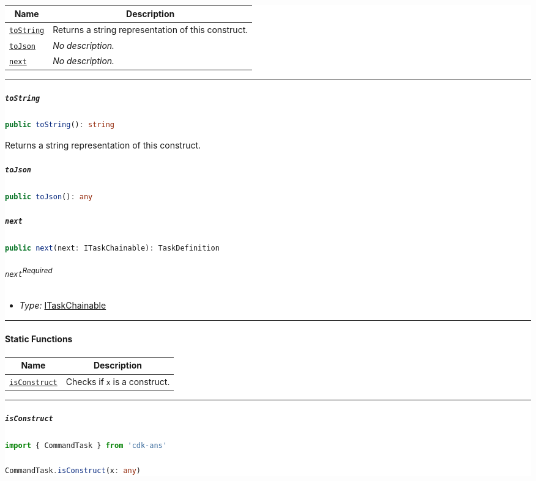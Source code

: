 | **Name** | **Description** |
| --- | --- |
| <code><a href="#cdk-ans.CommandTask.toString">toString</a></code> | Returns a string representation of this construct. |
| <code><a href="#cdk-ans.CommandTask.toJson">toJson</a></code> | *No description.* |
| <code><a href="#cdk-ans.CommandTask.next">next</a></code> | *No description.* |

---

##### `toString` <a name="toString" id="cdk-ans.CommandTask.toString"></a>

```typescript
public toString(): string
```

Returns a string representation of this construct.

##### `toJson` <a name="toJson" id="cdk-ans.CommandTask.toJson"></a>

```typescript
public toJson(): any
```

##### `next` <a name="next" id="cdk-ans.CommandTask.next"></a>

```typescript
public next(next: ITaskChainable): TaskDefinition
```

###### `next`<sup>Required</sup> <a name="next" id="cdk-ans.CommandTask.next.parameter.next"></a>

- *Type:* <a href="#cdk-ans.ITaskChainable">ITaskChainable</a>

---

#### Static Functions <a name="Static Functions" id="Static Functions"></a>

| **Name** | **Description** |
| --- | --- |
| <code><a href="#cdk-ans.CommandTask.isConstruct">isConstruct</a></code> | Checks if `x` is a construct. |

---

##### `isConstruct` <a name="isConstruct" id="cdk-ans.CommandTask.isConstruct"></a>

```typescript
import { CommandTask } from 'cdk-ans'

CommandTask.isConstruct(x: any)
```

